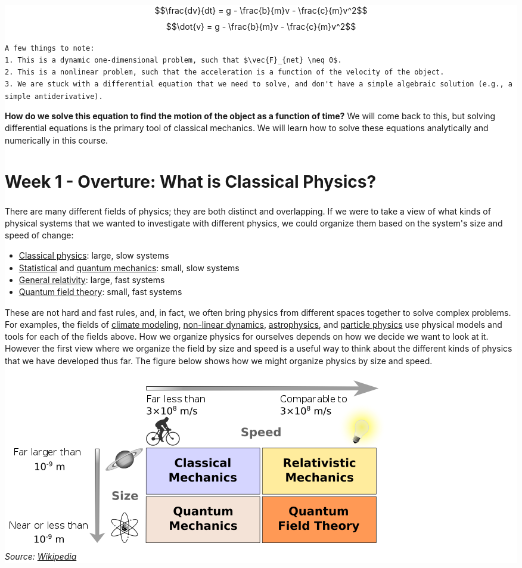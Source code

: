 $$\frac{dv}{dt} = g - \frac{b}{m}v - \frac{c}{m}v^2$$
$$\dot{v} = g - \frac{b}{m}v - \frac{c}{m}v^2$$

```{tip}
A few things to note:
1. This is a dynamic one-dimensional problem, such that $\vec{F}_{net} \neq 0$.
2. This is a nonlinear problem, such that the acceleration is a function of the velocity of the object.
3. We are stuck with a differential equation that we need to solve, and don't have a simple algebraic solution (e.g., a simple antiderivative).
```

**How do we solve this equation to find the motion of the object as a function of time?**  We will come back to this, but solving differential equations is the primary tool of classical mechanics. We will learn how to solve these equations analytically and numerically in this course.


# Week 1 - Overture: What is Classical Physics?

There are many different fields of physics; they are both distinct and overlapping. If we were to take a view of what kinds of physical systems that we wanted to investigate with different physics, we could organize them based on the system's size and speed of change:

- [Classical physics](https://en.wikipedia.org/wiki/Classical_physics): large, slow systems
- [Statistical](https://en.wikipedia.org/wiki/Statistical_mechanics) and [quantum mechanics](https://en.wikipedia.org/wiki/Quantum_mechanics): small, slow systems
- [General relativity](https://en.wikipedia.org/wiki/General_relativity): large, fast systems
- [Quantum field theory](https://en.wikipedia.org/wiki/Quantum_field_theory): small, fast systems

These are not hard and fast rules, and, in fact, we often bring physics from different spaces together to solve complex problems. For examples, the fields of [climate modeling](https://en.wikipedia.org/wiki/Climate_model), [non-linear dynamics](https://en.wikipedia.org/wiki/Nonlinear_system), [astrophysics](https://en.wikipedia.org/wiki/Astrophysics), and [particle physics](https://en.wikipedia.org/wiki/Particle_physics) use physical models and tools for each of the fields above. How we organize physics for ourselves depends on how we decide we want to look at it. However the first view where we organize the field by size and speed is a useful way to think about the different kinds of physics that we have developed thus far. The figure below shows how we might organize physics by size and speed.

![Physics by size and speed](../images/notes/week1/640px-Modernphysicsfields.svg.png)<br>
*Source: [Wikipedia](images/notes/week1//File:Modernphysicsfields.svg)*
